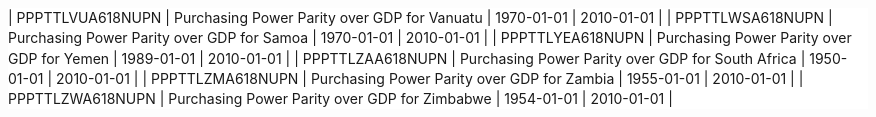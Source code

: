 | PPPTTLVUA618NUPN | Purchasing Power Parity over GDP for Vanuatu                          | 1970-01-01          | 2010-01-01        |
| PPPTTLWSA618NUPN | Purchasing Power Parity over GDP for Samoa                            | 1970-01-01          | 2010-01-01        |
| PPPTTLYEA618NUPN | Purchasing Power Parity over GDP for Yemen                            | 1989-01-01          | 2010-01-01        |
| PPPTTLZAA618NUPN | Purchasing Power Parity over GDP for South Africa                     | 1950-01-01          | 2010-01-01        |
| PPPTTLZMA618NUPN | Purchasing Power Parity over GDP for Zambia                           | 1955-01-01          | 2010-01-01        |
| PPPTTLZWA618NUPN | Purchasing Power Parity over GDP for Zimbabwe                         | 1954-01-01          | 2010-01-01        |
